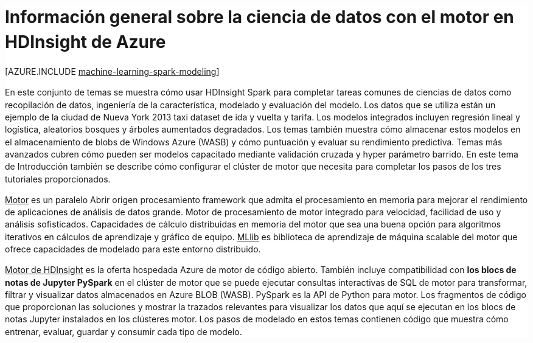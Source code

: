 <properties
    pageTitle="Información general sobre la ciencia de datos con el motor en HDInsight de Azure | Microsoft Azure"
    description="El Kit de herramientas de MLlib motor lleva mucho el aprendizaje modelado capacidades para el entorno de HDInsight distribuido."
    services="machine-learning"
    documentationCenter=""
    authors="bradsev"
    manager="jhubbard"
    editor="cgronlun"  />

<tags
    ms.service="machine-learning"
    ms.workload="data-services"
    ms.tgt_pltfrm="na"
    ms.devlang="na"
    ms.topic="article"
    ms.date="10/07/2016"
    ms.author="deguhath;bradsev;gokuma" />

# <a name="overview-of-data-science-using-spark-on-azure-hdinsight"></a>Información general sobre la ciencia de datos con el motor en HDInsight de Azure

[AZURE.INCLUDE [machine-learning-spark-modeling](../../includes/machine-learning-spark-modeling.md)]

En este conjunto de temas se muestra cómo usar HDInsight Spark para completar tareas comunes de ciencias de datos como recopilación de datos, ingeniería de la característica, modelado y evaluación del modelo. Los datos que se utiliza están un ejemplo de la ciudad de Nueva York 2013 taxi dataset de ida y vuelta y tarifa. Los modelos integrados incluyen regresión lineal y logística, aleatorios bosques y árboles aumentados degradados. Los temas también muestra cómo almacenar estos modelos en el almacenamiento de blobs de Windows Azure (WASB) y cómo puntuación y evaluar su rendimiento predictiva. Temas más avanzados cubren cómo pueden ser modelos capacitado mediante validación cruzada y hyper parámetro barrido. En este tema de Introducción también se describe cómo configurar el clúster de motor que necesita para completar los pasos de los tres tutoriales proporcionados. 

[Motor](http://spark.apache.org/) es un paralelo Abrir origen procesamiento framework que admita el procesamiento en memoria para mejorar el rendimiento de aplicaciones de análisis de datos grande. Motor de procesamiento de motor integrado para velocidad, facilidad de uso y análisis sofisticados. Capacidades de cálculo distribuidas en memoria del motor que sea una buena opción para algoritmos iterativos en cálculos de aprendizaje y gráfico de equipo. [MLlib](http://spark.apache.org/mllib/) es biblioteca de aprendizaje de máquina scalable del motor que ofrece capacidades de modelado para este entorno distribuido. 

[Motor de HDInsight](../hdinsight/hdinsight-apache-spark-overview.md) es la oferta hospedada Azure de motor de código abierto. También incluye compatibilidad con **los blocs de notas de Jupyter PySpark** en el clúster de motor que se puede ejecutar consultas interactivas de SQL de motor para transformar, filtrar y visualizar datos almacenados en Azure BLOB (WASB). PySpark es la API de Python para motor. Los fragmentos de código que proporcionan las soluciones y mostrar la trazados relevantes para visualizar los datos que aquí se ejecutan en los blocs de notas Jupyter instalados en los clústeres motor. Los pasos de modelado en estos temas contienen código que muestra cómo entrenar, evaluar, guardar y consumir cada tipo de modelo. 
